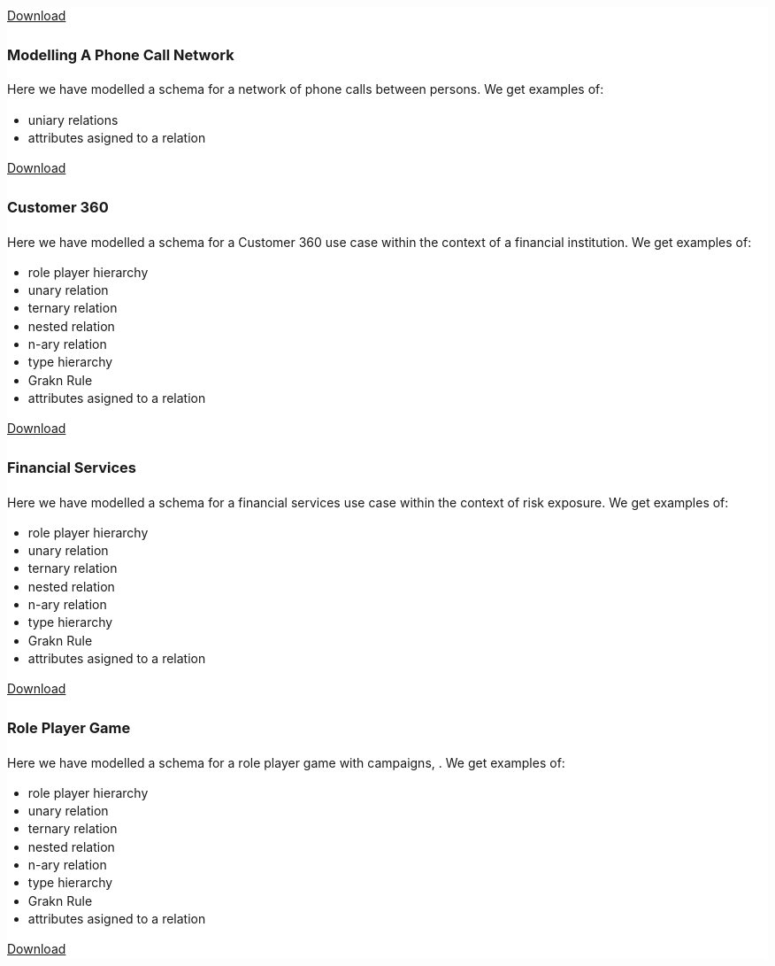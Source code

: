 [Download](https://raw.githubusercontent.com/graknlabs/biograkn-covid/master/Schema/biograkn-covid.gql)

### Modelling A Phone Call Network

Here we have modelled a schema for a network of phone calls between persons. We get examples of:

- uniary relations
- attributes asigned to a relation

[Download](https://raw.githubusercontent.com/graknlabs/examples/master/schemas/phone-calls-schema.gql)

### Customer 360

Here we have modelled a schema for a Customer 360 use case within the context of a financial institution. We get examples of:

- role player hierarchy 
- unary relation
- ternary relation
- nested relation
- n-ary relation
- type hierarchy 
- Grakn Rule
- attributes asigned to a relation

[Download](https://raw.githubusercontent.com/graknlabs/examples/master/schemas/customer-360-schema.gql)

### Financial Services

Here we have modelled a schema for a financial services use case within the context of risk exposure. We get examples of:

- role player hierarchy 
- unary relation
- ternary relation
- nested relation
- n-ary relation
- type hierarchy 
- Grakn Rule
- attributes asigned to a relation

[Download](https://raw.githubusercontent.com/graknlabs/examples/master/schemas/financial-services-schema.gql)


### Role Player Game 

Here we have modelled a schema for a role player game with campaigns, . We get examples of:

- role player hierarchy 
- unary relation
- ternary relation
- nested relation
- n-ary relation
- type hierarchy 
- Grakn Rule
- attributes asigned to a relation

[Download](https://raw.githubusercontent.com/graknlabs/examples/master/schemas/xcom-schema.gql)
